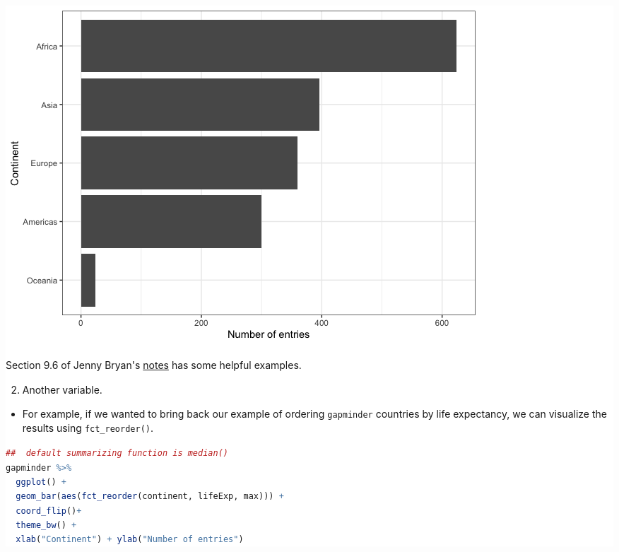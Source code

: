 ![](cm12_eve_files/figure-html/unnamed-chunk-8-1.png)

Section 9.6 of Jenny Bryan's [notes](https://stat545.com/factors-boss.html#reorder-factors) has some helpful examples.

  2. Another variable. 
  
  - For example, if we wanted to bring back our example of ordering `gapminder` countries by life expectancy, we can visualize the results using `fct_reorder()`. 


```r
##  default summarizing function is median()
gapminder %>%
  ggplot() +
  geom_bar(aes(fct_reorder(continent, lifeExp, max))) +
  coord_flip()+
  theme_bw() +
  xlab("Continent") + ylab("Number of entries") 
```
